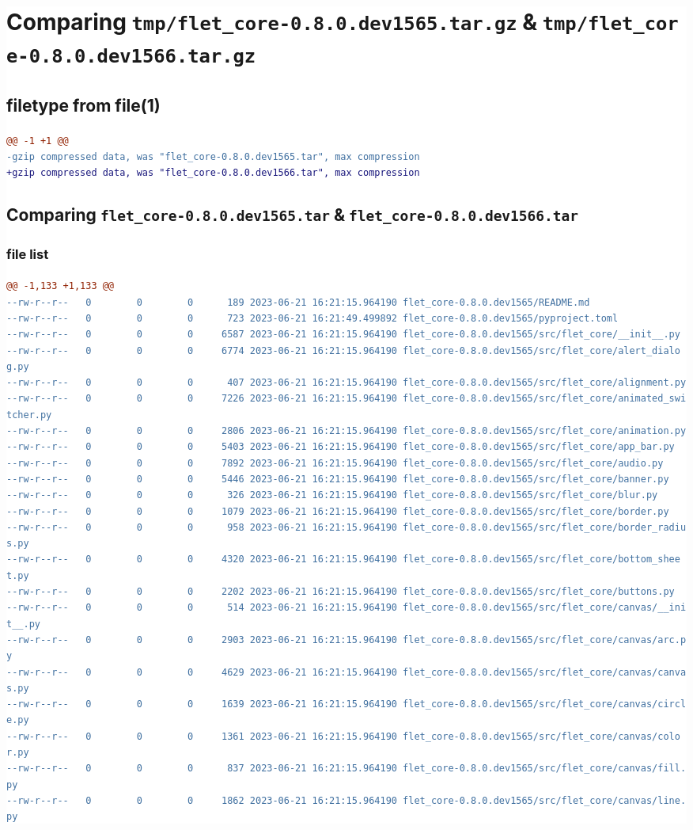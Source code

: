 # Comparing `tmp/flet_core-0.8.0.dev1565.tar.gz` & `tmp/flet_core-0.8.0.dev1566.tar.gz`

## filetype from file(1)

```diff
@@ -1 +1 @@
-gzip compressed data, was "flet_core-0.8.0.dev1565.tar", max compression
+gzip compressed data, was "flet_core-0.8.0.dev1566.tar", max compression
```

## Comparing `flet_core-0.8.0.dev1565.tar` & `flet_core-0.8.0.dev1566.tar`

### file list

```diff
@@ -1,133 +1,133 @@
--rw-r--r--   0        0        0      189 2023-06-21 16:21:15.964190 flet_core-0.8.0.dev1565/README.md
--rw-r--r--   0        0        0      723 2023-06-21 16:21:49.499892 flet_core-0.8.0.dev1565/pyproject.toml
--rw-r--r--   0        0        0     6587 2023-06-21 16:21:15.964190 flet_core-0.8.0.dev1565/src/flet_core/__init__.py
--rw-r--r--   0        0        0     6774 2023-06-21 16:21:15.964190 flet_core-0.8.0.dev1565/src/flet_core/alert_dialog.py
--rw-r--r--   0        0        0      407 2023-06-21 16:21:15.964190 flet_core-0.8.0.dev1565/src/flet_core/alignment.py
--rw-r--r--   0        0        0     7226 2023-06-21 16:21:15.964190 flet_core-0.8.0.dev1565/src/flet_core/animated_switcher.py
--rw-r--r--   0        0        0     2806 2023-06-21 16:21:15.964190 flet_core-0.8.0.dev1565/src/flet_core/animation.py
--rw-r--r--   0        0        0     5403 2023-06-21 16:21:15.964190 flet_core-0.8.0.dev1565/src/flet_core/app_bar.py
--rw-r--r--   0        0        0     7892 2023-06-21 16:21:15.964190 flet_core-0.8.0.dev1565/src/flet_core/audio.py
--rw-r--r--   0        0        0     5446 2023-06-21 16:21:15.964190 flet_core-0.8.0.dev1565/src/flet_core/banner.py
--rw-r--r--   0        0        0      326 2023-06-21 16:21:15.964190 flet_core-0.8.0.dev1565/src/flet_core/blur.py
--rw-r--r--   0        0        0     1079 2023-06-21 16:21:15.964190 flet_core-0.8.0.dev1565/src/flet_core/border.py
--rw-r--r--   0        0        0      958 2023-06-21 16:21:15.964190 flet_core-0.8.0.dev1565/src/flet_core/border_radius.py
--rw-r--r--   0        0        0     4320 2023-06-21 16:21:15.964190 flet_core-0.8.0.dev1565/src/flet_core/bottom_sheet.py
--rw-r--r--   0        0        0     2202 2023-06-21 16:21:15.964190 flet_core-0.8.0.dev1565/src/flet_core/buttons.py
--rw-r--r--   0        0        0      514 2023-06-21 16:21:15.964190 flet_core-0.8.0.dev1565/src/flet_core/canvas/__init__.py
--rw-r--r--   0        0        0     2903 2023-06-21 16:21:15.964190 flet_core-0.8.0.dev1565/src/flet_core/canvas/arc.py
--rw-r--r--   0        0        0     4629 2023-06-21 16:21:15.964190 flet_core-0.8.0.dev1565/src/flet_core/canvas/canvas.py
--rw-r--r--   0        0        0     1639 2023-06-21 16:21:15.964190 flet_core-0.8.0.dev1565/src/flet_core/canvas/circle.py
--rw-r--r--   0        0        0     1361 2023-06-21 16:21:15.964190 flet_core-0.8.0.dev1565/src/flet_core/canvas/color.py
--rw-r--r--   0        0        0      837 2023-06-21 16:21:15.964190 flet_core-0.8.0.dev1565/src/flet_core/canvas/fill.py
--rw-r--r--   0        0        0     1862 2023-06-21 16:21:15.964190 flet_core-0.8.0.dev1565/src/flet_core/canvas/line.py
```